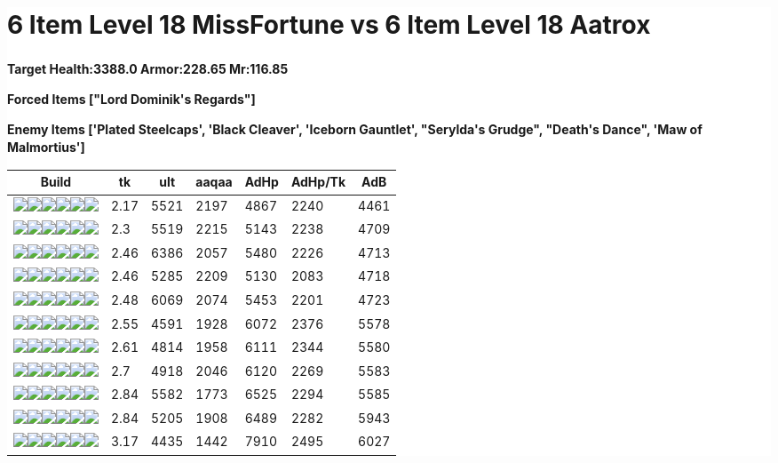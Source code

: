 


























































# 6 Item Level 18 MissFortune vs 6 Item Level 18 Aatrox

**Target Health:3388.0 Armor:228.65 Mr:116.85**


**Forced Items ["Lord Dominik's Regards"]**


**Enemy Items ['Plated Steelcaps', 'Black Cleaver', 'Iceborn Gauntlet', "Serylda's Grudge", "Death's Dance", 'Maw of Malmortius']**




Build | tk | ult | aaqaa | AdHp | AdHp/Tk | AdB
-|-|-|-|-|-|-
![](/item/3153.png)![](/item/3004.png)![](/item/3036.png)![](/item/3095.png)![](/item/6696.png)![](/item/3142.png)|2.17|5521|2197|4867|2240|4461
![](/item/3153.png)![](/item/6692.png)![](/item/3095.png)![](/item/3036.png)![](/item/6676.png)![](/item/6696.png)|2.3|5519|2215|5143|2238|4709
![](/item/6692.png)![](/item/3072.png)![](/item/3036.png)![](/item/3095.png)![](/item/6676.png)![](/item/6696.png)|2.46|6386|2057|5480|2226|4713
![](/item/3153.png)![](/item/6692.png)![](/item/3004.png)![](/item/3036.png)![](/item/3095.png)![](/item/6676.png)|2.46|5285|2209|5130|2083|4718
![](/item/6692.png)![](/item/3004.png)![](/item/3036.png)![](/item/3072.png)![](/item/3095.png)![](/item/6676.png)|2.48|6069|2074|5453|2201|4723
![](/item/3153.png)![](/item/6692.png)![](/item/3036.png)![](/item/6333.png)![](/item/3091.png)![](/item/6676.png)|2.55|4591|1928|6072|2376|5578
![](/item/3153.png)![](/item/6692.png)![](/item/3036.png)![](/item/6333.png)![](/item/3087.png)![](/item/6676.png)|2.61|4814|1958|6111|2344|5580
![](/item/3153.png)![](/item/6692.png)![](/item/3036.png)![](/item/6333.png)![](/item/3095.png)![](/item/6676.png)|2.7|4918|2046|6120|2269|5583
![](/item/6692.png)![](/item/3036.png)![](/item/6333.png)![](/item/6676.png)![](/item/3072.png)![](/item/3087.png)|2.84|5582|1773|6525|2294|5585
![](/item/3153.png)![](/item/6333.png)![](/item/3814.png)![](/item/3036.png)![](/item/6676.png)![](/item/3142.png)|2.84|5205|1908|6489|2282|5943
![](/item/6333.png)![](/item/3026.png)![](/item/3036.png)![](/item/3046.png)![](/item/6676.png)![](/item/3031.png)|3.17|4435|1442|7910|2495|6027